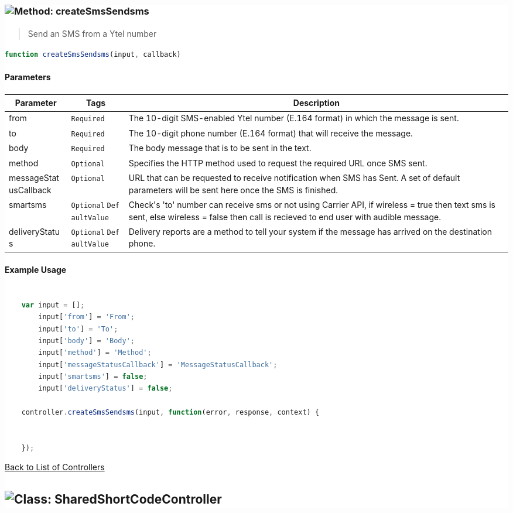 

### <a name="create_sms_sendsms"></a>![Method: ](https://apidocs.io/img/method.png ".SMSController.createSmsSendsms") createSmsSendsms

> Send an SMS from a Ytel number


```javascript
function createSmsSendsms(input, callback)
```
#### Parameters

| Parameter | Tags | Description |
|-----------|------|-------------|
| from |  ``` Required ```  | The 10-digit SMS-enabled Ytel number (E.164 format) in which the message is sent. |
| to |  ``` Required ```  | The 10-digit phone number (E.164 format) that will receive the message. |
| body |  ``` Required ```  | The body message that is to be sent in the text. |
| method |  ``` Optional ```  | Specifies the HTTP method used to request the required URL once SMS sent. |
| messageStatusCallback |  ``` Optional ```  | URL that can be requested to receive notification when SMS has Sent. A set of default parameters will be sent here once the SMS is finished. |
| smartsms |  ``` Optional ```  ``` DefaultValue ```  | Check's 'to' number can receive sms or not using Carrier API, if wireless = true then text sms is sent, else wireless = false then call is recieved to end user with audible message. |
| deliveryStatus |  ``` Optional ```  ``` DefaultValue ```  | Delivery reports are a method to tell your system if the message has arrived on the destination phone. |



#### Example Usage

```javascript

    var input = [];
        input['from'] = 'From';
        input['to'] = 'To';
        input['body'] = 'Body';
        input['method'] = 'Method';
        input['messageStatusCallback'] = 'MessageStatusCallback';
        input['smartsms'] = false;
        input['deliveryStatus'] = false;

    controller.createSmsSendsms(input, function(error, response, context) {

    
    });
```



[Back to List of Controllers](#list_of_controllers)

## <a name="shared_short_code_controller"></a>![Class: ](https://apidocs.io/img/class.png ".SharedShortCodeController") SharedShortCodeController
